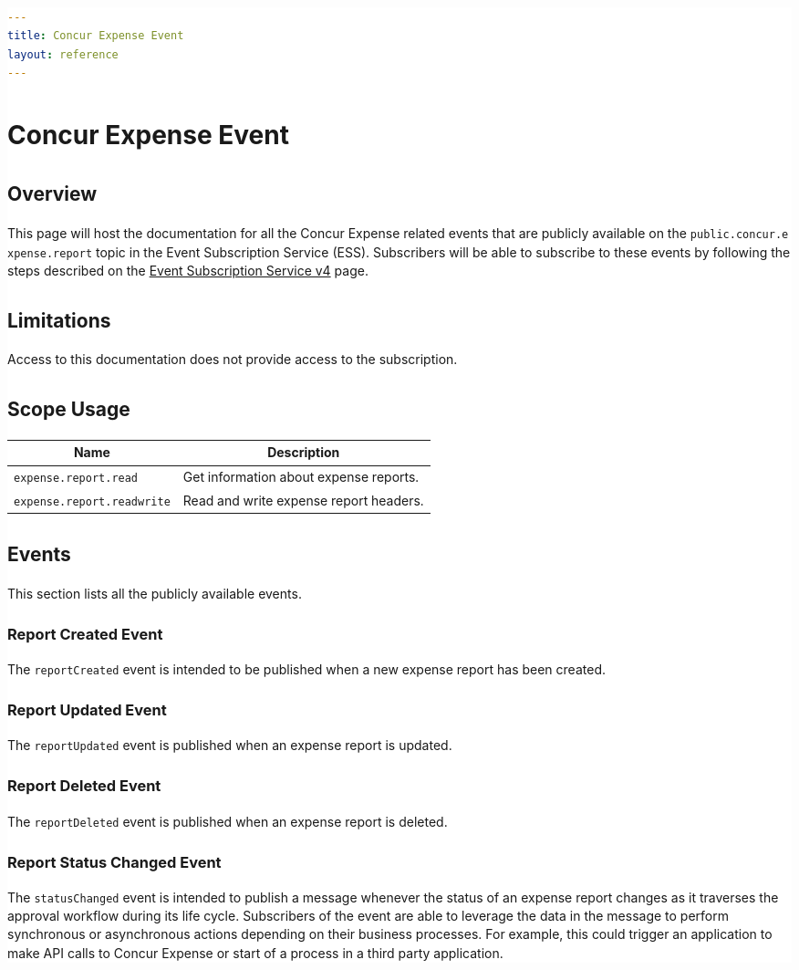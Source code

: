 ```yaml
---
title: Concur Expense Event
layout: reference
---
```


# Concur Expense Event

## <a name="overview"></a>Overview

This page will host the documentation for all the Concur Expense related events that are publicly available on the `public.concur.expense.report` topic in the Event Subscription Service (ESS). Subscribers will be able to subscribe to these events by following the steps described on the [Event Subscription Service v4](/api-reference/ess/v4.event-subscription.html) page.

## <a name="limitations"></a>Limitations

Access to this documentation does not provide access to the subscription.

## <a name="scope-usage"></a>Scope Usage

Name|Description
---|---
`expense.report.read`|Get information about expense reports.
`expense.report.readwrite`|Read and write expense report headers.

## <a name="events"></a>Events

This section lists all the publicly available events.

### <a name="report-created-event"></a>Report Created Event

The `reportCreated` event is intended to be published when a new expense report has been created.

### <a name="report-updated-event"></a>Report Updated Event

The `reportUpdated` event is published when an expense report is updated.

### <a name="report-deleted-event"></a>Report Deleted Event

The `reportDeleted` event is published when an expense report is deleted.

### <a name="status-changed-event"></a>Report Status Changed Event

The `statusChanged` event is intended to publish a message whenever the status of an expense report changes as it traverses the approval workflow during its life cycle. Subscribers of the event are able to leverage the data in the message to perform synchronous or asynchronous actions depending on their business processes. For example, this could trigger an application to make API calls to Concur Expense or start of a process in a third party application.
